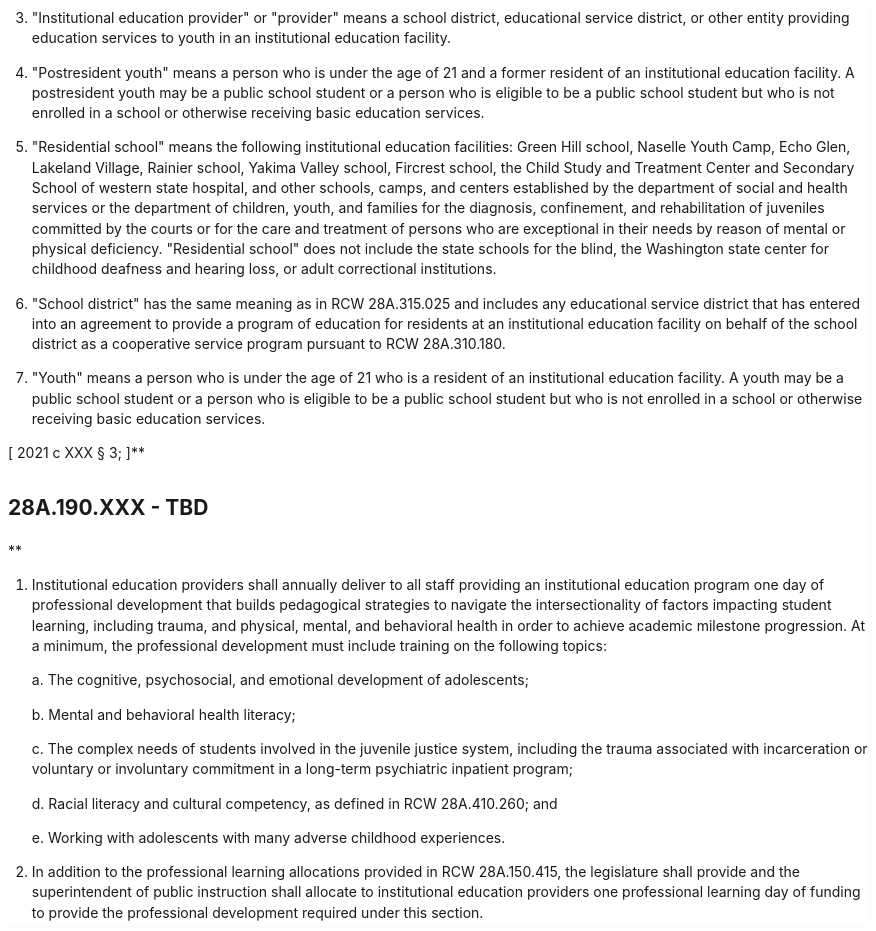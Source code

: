 3. "Institutional education provider" or "provider" means a school district, educational service district, or other entity providing education services to youth in an institutional education facility.

4. "Postresident youth" means a person who is under the age of 21 and a former resident of an institutional education facility. A postresident youth may be a public school student or a person who is eligible to be a public school student but who is not enrolled in a school or otherwise receiving basic education services.

5. "Residential school" means the following institutional education facilities: Green Hill school, Naselle Youth Camp, Echo Glen, Lakeland Village, Rainier school, Yakima Valley school, Fircrest school, the Child Study and Treatment Center and Secondary School of western state hospital, and other schools, camps, and centers established by the department of social and health services or the department of children, youth, and families for the diagnosis, confinement, and rehabilitation of juveniles committed by the courts or for the care and treatment of persons who are exceptional in their needs by reason of mental or physical deficiency. "Residential school" does not include the state schools for the blind, the Washington state center for childhood deafness and hearing loss, or adult correctional institutions.

6. "School district" has the same meaning as in RCW 28A.315.025 and includes any educational service district that has entered into an agreement to provide a program of education for residents at an institutional education facility on behalf of the school district as a cooperative service program pursuant to RCW 28A.310.180.

7. "Youth" means a person who is under the age of 21 who is a resident of an institutional education facility. A youth may be a public school student or a person who is eligible to be a public school student but who is not enrolled in a school or otherwise receiving basic education services.


[ 2021 c XXX § 3; ]**

## **28A.190.XXX - TBD**
**
1. Institutional education providers shall annually deliver to all staff providing an institutional education program one day of professional development that builds pedagogical strategies to navigate the intersectionality of factors impacting student learning, including trauma, and physical, mental, and behavioral health in order to achieve academic milestone progression. At a minimum, the professional development must include training on the following topics:

    a. The cognitive, psychosocial, and emotional development of adolescents;

    b. Mental and behavioral health literacy;

    c. The complex needs of students involved in the juvenile justice system, including the trauma associated with incarceration or voluntary or involuntary commitment in a long-term psychiatric inpatient program;

    d. Racial literacy and cultural competency, as defined in RCW 28A.410.260; and

    e. Working with adolescents with many adverse childhood experiences.

2. In addition to the professional learning allocations provided in RCW 28A.150.415, the legislature shall provide and the superintendent of public instruction shall allocate to institutional education providers one professional learning day of funding to provide the professional development required under this section.
